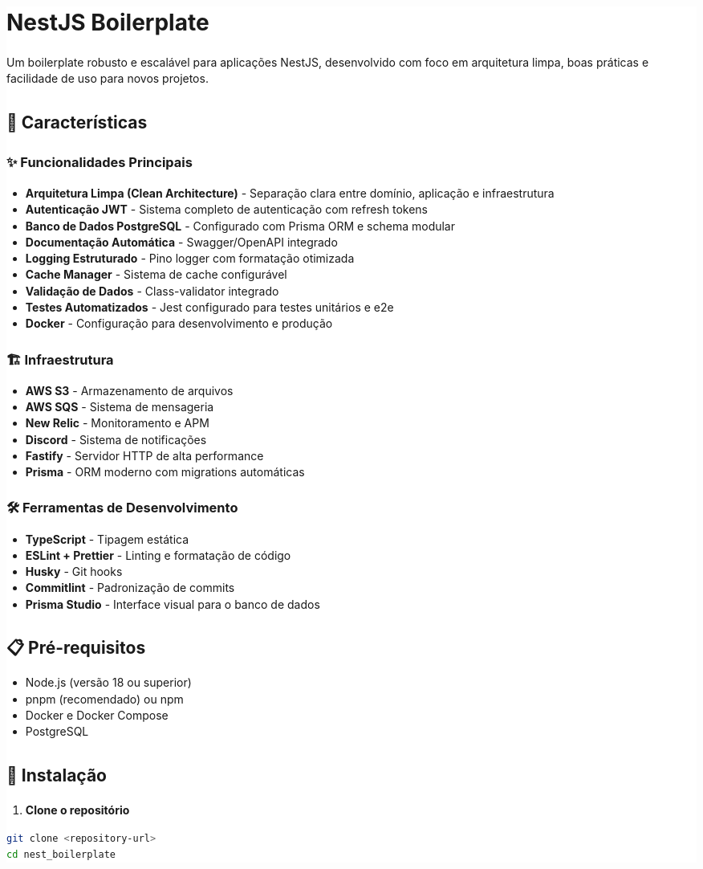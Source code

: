 # NestJS Boilerplate

Um boilerplate robusto e escalável para aplicações NestJS, desenvolvido com foco em arquitetura limpa, boas práticas e facilidade de uso para novos projetos.

## 🚀 Características

### ✨ Funcionalidades Principais
- **Arquitetura Limpa (Clean Architecture)** - Separação clara entre domínio, aplicação e infraestrutura
- **Autenticação JWT** - Sistema completo de autenticação com refresh tokens
- **Banco de Dados PostgreSQL** - Configurado com Prisma ORM e schema modular
- **Documentação Automática** - Swagger/OpenAPI integrado
- **Logging Estruturado** - Pino logger com formatação otimizada
- **Cache Manager** - Sistema de cache configurável
- **Validação de Dados** - Class-validator integrado
- **Testes Automatizados** - Jest configurado para testes unitários e e2e
- **Docker** - Configuração para desenvolvimento e produção

### 🏗️ Infraestrutura
- **AWS S3** - Armazenamento de arquivos
- **AWS SQS** - Sistema de mensageria
- **New Relic** - Monitoramento e APM
- **Discord** - Sistema de notificações
- **Fastify** - Servidor HTTP de alta performance
- **Prisma** - ORM moderno com migrations automáticas

### 🛠️ Ferramentas de Desenvolvimento
- **TypeScript** - Tipagem estática
- **ESLint + Prettier** - Linting e formatação de código
- **Husky** - Git hooks
- **Commitlint** - Padronização de commits
- **Prisma Studio** - Interface visual para o banco de dados

## 📋 Pré-requisitos

- Node.js (versão 18 ou superior)
- pnpm (recomendado) ou npm
- Docker e Docker Compose
- PostgreSQL

## 🚀 Instalação

1. **Clone o repositório**
```bash
git clone <repository-url>
cd nest_boilerplate
```
